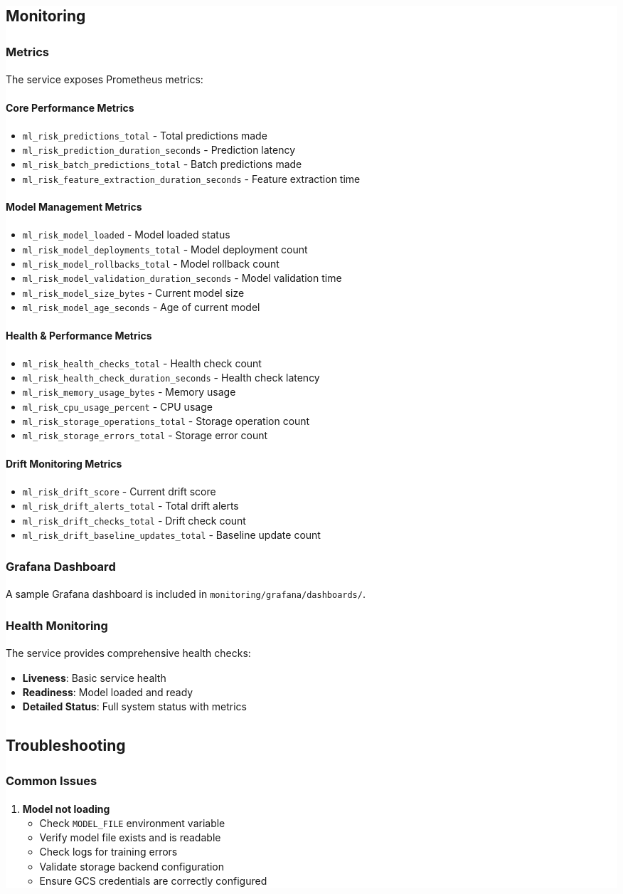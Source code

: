 ## Monitoring

### Metrics

The service exposes Prometheus metrics:

#### Core Performance Metrics
- `ml_risk_predictions_total` - Total predictions made
- `ml_risk_prediction_duration_seconds` - Prediction latency
- `ml_risk_batch_predictions_total` - Batch predictions made
- `ml_risk_feature_extraction_duration_seconds` - Feature extraction time

#### Model Management Metrics
- `ml_risk_model_loaded` - Model loaded status
- `ml_risk_model_deployments_total` - Model deployment count
- `ml_risk_model_rollbacks_total` - Model rollback count
- `ml_risk_model_validation_duration_seconds` - Model validation time
- `ml_risk_model_size_bytes` - Current model size
- `ml_risk_model_age_seconds` - Age of current model

#### Health & Performance Metrics
- `ml_risk_health_checks_total` - Health check count
- `ml_risk_health_check_duration_seconds` - Health check latency
- `ml_risk_memory_usage_bytes` - Memory usage
- `ml_risk_cpu_usage_percent` - CPU usage
- `ml_risk_storage_operations_total` - Storage operation count
- `ml_risk_storage_errors_total` - Storage error count

#### Drift Monitoring Metrics
- `ml_risk_drift_score` - Current drift score
- `ml_risk_drift_alerts_total` - Total drift alerts
- `ml_risk_drift_checks_total` - Drift check count
- `ml_risk_drift_baseline_updates_total` - Baseline update count

### Grafana Dashboard

A sample Grafana dashboard is included in `monitoring/grafana/dashboards/`.

### Health Monitoring

The service provides comprehensive health checks:

- **Liveness**: Basic service health
- **Readiness**: Model loaded and ready
- **Detailed Status**: Full system status with metrics

## Troubleshooting

### Common Issues

1. **Model not loading**
   - Check `MODEL_FILE` environment variable
   - Verify model file exists and is readable
   - Check logs for training errors
   - Validate storage backend configuration
   - Ensure GCS credentials are correctly configured
